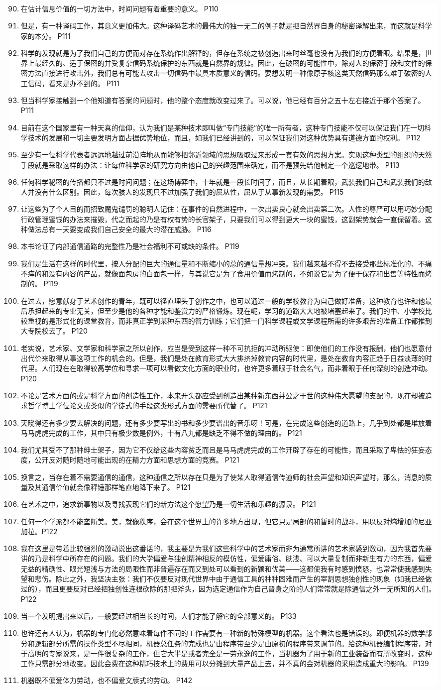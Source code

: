 90. 在估计信息价值的一切方法中，时间问题有着重要的意义。 P110

91. 但是，有一种译码工作，其意义更加伟大。这种译码艺术的最伟大的独一无二的例子就是把自然界自身的秘密译解出来，而这就是科学家的本分。 P111

92. 科学的发现就是为了我们自己的方便而对存在系统作出解释的，但存在系统之被创造出来时丝毫也没有为我们的方便着眼。结果是，世界上最经久的、适于保密的并受复杂信码系统保护的东西就是自然界的规律。因此，在破密的可能性中，除对人的保密手段和文件的保密方法直接进行攻击外，我们总有可能去攻击一切信码中最具本质意义的信码。要想发明一种像原子核这类天然信码那么难于破密的人工信码，看来是办不到的。 P111

93. 但当科学家接触到一个他知道有答案的问题时，他的整个态度就改变过来了。可以说，他已经有百分之五十左右接近于那个答案了。 P111

94. 目前在这个国家里有一种天真的信仰，认为我们是某种技术即叫做“专门技能”的唯一所有者，这种专门技能不仅可以保证我们在一切科学技术的发展和一切主要发明方面占据优势地位，而且，如我们已经讲到的，可以保证我们对这种优势具有道德方面的权利。 P112

95. 至少有一位科学代表者远远地越过前沿阵地从而能够把邻近领域的思想吸取过来形成一套有效的思想方案。实现这种类型的组织的天然手段就是采取这样的办法：让每位科学家的研究方向由他自己的兴趣范围来确定，而不是预先给他制定一个巡逻地带。 P113

96. 任何科学秘密的传播都只不过是时间问题；在这场博弈中，十年就是一段长时间了，而且，从长期着眼，武装我们自己和武装我们的敌人并没有什么区别。因此，每次骇人的发现只不过加强了我们的屈从性，屈从于从事新发现的需要。 P115

97. 让这些为了个人目的而招致魔鬼谴罚的聪明人记住：在事件的自然进程中，一次出卖良心就会出卖第二次。人性的尊严可以用巧妙分配行政管理蜜饯的办法来摧毁，代之而起的乃是有权有势的长官架子，只要我们可以得到更大一块的蜜饯，这副架势就会一直保留着。这种做法总有一天要变成我们自己安全的最大的潜在威胁。 P116

98. 本书论证了内部通信通路的完整性乃是社会福利不可或缺的条件。 P119

99. 我们是生活在这样的时代里，按人分配的巨大的通信量和不断缩小的总的通信量想冲突。我们越来越不得不去接受那些标准化的、不痛不痒的和没有内容的产品，就像面包房的白面包一样，与其说它是为了食用价值而烤制的，不如说它是为了便于保存和出售等特性而烤制的。 P119

100. 在过去，愿意献身于艺术创作的青年，既可以径直埋头于创作之中，也可以通过一般的学校教育为自己做好准备，这种教育也许和他最后承担起来的专业无关，但至少是他的各种才能和鉴赏力的严格锻炼。现在呢，学习的道路大大地被堵塞起来了。我们的中、小学校比较重视的是形式化的课堂教育，而非真正学到某种东西的智力训练；它们把一门科学课程或文学课程所需的许多艰苦的准备工作都推到大专院校去了。 P120

101. 老实说，艺术家、文学家和科学家之所以创作，应当是受到这样一种不可抗拒的冲动所驱使：即使他们的工作没有报酬，他们也愿意付出代价来取得从事这项工作的机会的。但是，我们是处在教育形式大大排挤掉教育内容的时代里，是处在教育内容正趋于日益淡薄的时代里。人们现在在取得较高学位和寻求一项可以看做文化方面的职业时，也许更多着眼于社会名气，而非着眼于任何深刻的创造冲动。 P120

102. 不论是艺术方面的或是科学方面的创造性工作，本来开头都应受到创造出某种新东西并公之于世的这种伟大愿望的支配的，现在却被追求哲学博士学位论文或类似的学徒式的手段这类形式方面的需要所代替了。 P121

103. 天晓得还有多少要去解决的问题，还有多少要写出的书和多少要谱出的音乐呀！可是，在完成这些创造的道路上，几乎到处都是堆放着马马虎虎完成的工作，其中只有极少数是例外，十有八九都是缺乏不得不做的理由的。 P121

104. 我们尤其受不了那种绅士架子，因为它不仅给这些内容贫乏而且是马马虎虎完成的工作开辟了存在的可能性，而且采取了卑怯的狂妄态度，公开反对随时随地可能出现的在精力方面和思想方面的竞赛。 P121

105. 换言之，当存在着不需要通信的通信，这种通信之所以存在只是为了使某人取得通信传道师的社会声望和知识声望时，那么，消息的质量及其通信价值就会像秤锤那样笔直地降下来了。  P121

106. 在艺术之中，追求新事物以及寻找表现它们的新方法这个愿望乃是一切生活和乐趣的源泉。 P121

107. 任何一个学派都不能垄断美。美，就像秩序，会在这个世界上的许多地方出现，但它只是局部的和暂时的战斗，用以反对熵增加的尼亚加拉。P122

108. 我在这里是带着比较强烈的激动说出这番话的，我主要是为我们这些科学中的艺术家而非为通常所讲的艺术家感到激动，因为我首先要讲的乃是科学中所存在的问题。我们的大学偏爱与独创精神相反的模仿性，偏爱庸俗、肤浅、可以大量复制而非新生有力的东西，偏爱无益的精确性、眼光短浅与方法的局限性而非普遍存在而又到处可以看到的新颖和优美——这都使我有时感到愤怒，也常常使我感到失望和悲伤。除此之外，我坚决主张：我们不仅要反对现代世界中由于通信工具的种种困难而产生的宰割思想独创性的现象（如我已经做过的），而且更要反对已经把独创性连根砍除的那把斧头，因为选定通信作为自己晋身之阶的人们常常就是除通信之外一无所知的人们。 P122

109. 当一个发明提出来以后，一般要经过相当长的时间，人们才能了解它的全部意义的。 P133

110. 也许还有人认为，机器的专门化必然意味着每件不同的工作需要有一种新的特殊模型的机器。这个看法也是错误的。即便机器的数学部分和逻辑部分所需的操作类型不尽相同，机器总任务的完成也是由程序带至少是由原初的程序带来调节的。给这种机器编制程序带，对于高明的专家说来，是一件很复杂的工作，但它大半是或者完全是一劳永逸的工作，当机器为了用于新的工业装备而有所改变时，这种工作只需部分地改变。因此会费在这种精巧技术上的费用可以分摊到大量产品上去，并不真的会对机器的采用造成重大的影响。 P139

111. 机器既不偏爱体力劳动，也不偏爱文牍式的劳动。 P142
